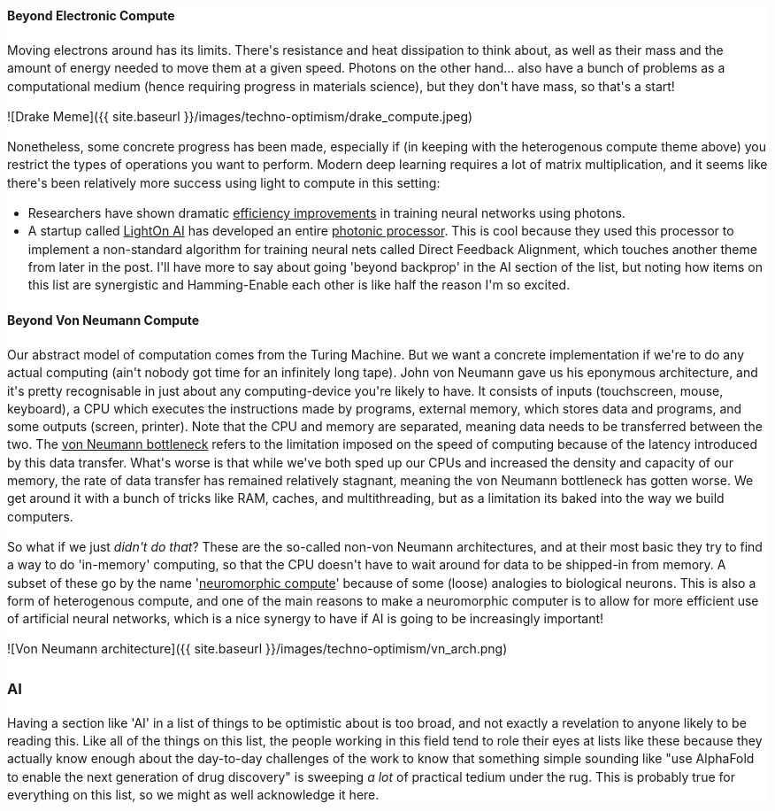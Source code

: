 #### Beyond Electronic Compute

Moving electrons around has its limits. There's resistance and heat dissipation to think about, as well as their mass and the amount of energy needed to move them at a given speed. Photons on the other hand... also have a bunch of problems as a computational medium (hence requiring progress in materials science), but they don't have mass, so that's a start!

![Drake Meme]({{ site.baseurl }}/images/techno-optimism/drake_compute.jpeg)

Nonetheless, some concrete progress has been made, especially if (in keeping with the heterogenous compute theme above) you restrict the types of operations you want to perform. Modern deep learning requires a lot of matrix multiplication, and it seems like there's been relatively more success using light to compute in this setting:

- Researchers have shown dramatic [efficiency improvements](https://arxiv.org/abs/2104.13467) in training neural networks using photons.
- A startup called [LightOn AI](https://lighton.ai/) has developed an entire [photonic processor](https://arxiv.org/abs/2012.06373). This is cool because they used this processor to implement a non-standard algorithm for training neural nets called Direct Feedback Alignment, which touches another theme from later in the post. I'll have more to say about going 'beyond backprop' in the AI section of the list, but noting how items on this list are synergistic and Hamming-Enable each other is like half the reason I'm so excited.

#### Beyond Von Neumann Compute

Our abstract model of computation comes from the Turing Machine. But we want a concrete implementation if we're to do any actual computing (ain't nobody got time for an infinitely long tape). John von Neumann gave us his eponymous architecture, and it's pretty recognisable in just about any computing-device you're likely to have. It consists of inputs (touchscreen, mouse, keyboard), a CPU which executes the instructions made by programs, external memory, which stores data and programs, and some outputs (screen, printer). Note that the CPU and memory are separated, meaning data needs to be transferred between the two. The [von Neumann bottleneck](https://www.wikiwand.com/en/Von_Neumann_architecture#/Design_limitations) refers to the limitation imposed on the speed of computing because of the latency introduced by this data transfer. What's worse is that while we've both sped up our CPUs and increased the density and capacity of our memory, the rate of data transfer has remained relatively stagnant, meaning the von Neumann bottleneck has gotten worse. We get around it with a bunch of tricks like RAM, caches, and multithreading, but as a limitation its baked into the way we build computers.

So what if we just *didn't do that*? These are the so-called non-von Neumann architectures, and at their most basic they try to find a way to do 'in-memory' computing, so that the CPU doesn't have to wait around for data to be shipped-in from memory. A subset of these go by the name '[neuromorphic compute](https://www.nature.com/articles/s41565-020-0647-z)' because of some (loose) analogies to biological neurons. This is also a form of heterogenous compute, and one of the main reasons to make a neuromorphic computer is to allow for more efficient use of artificial neural networks, which is a nice synergy to have if AI is going to be increasingly important!

![Von Neumann architecture]({{ site.baseurl }}/images/techno-optimism/vn_arch.png)

### AI

Having a section like 'AI' in a list of things to be optimistic about is too broad, and not exactly a revelation to anyone likely to be reading this. Like all of the things on this list, the people working in this field tend to role their eyes at lists like these because they actually know enough about the day-to-day challenges of the work to know that something simple sounding like "use AlphaFold to enable the next generation of drug discovery" is sweeping *a lot* of practical tedium under the rug. This is probably true for everything on this list, so we might as well acknowledge it here. 
